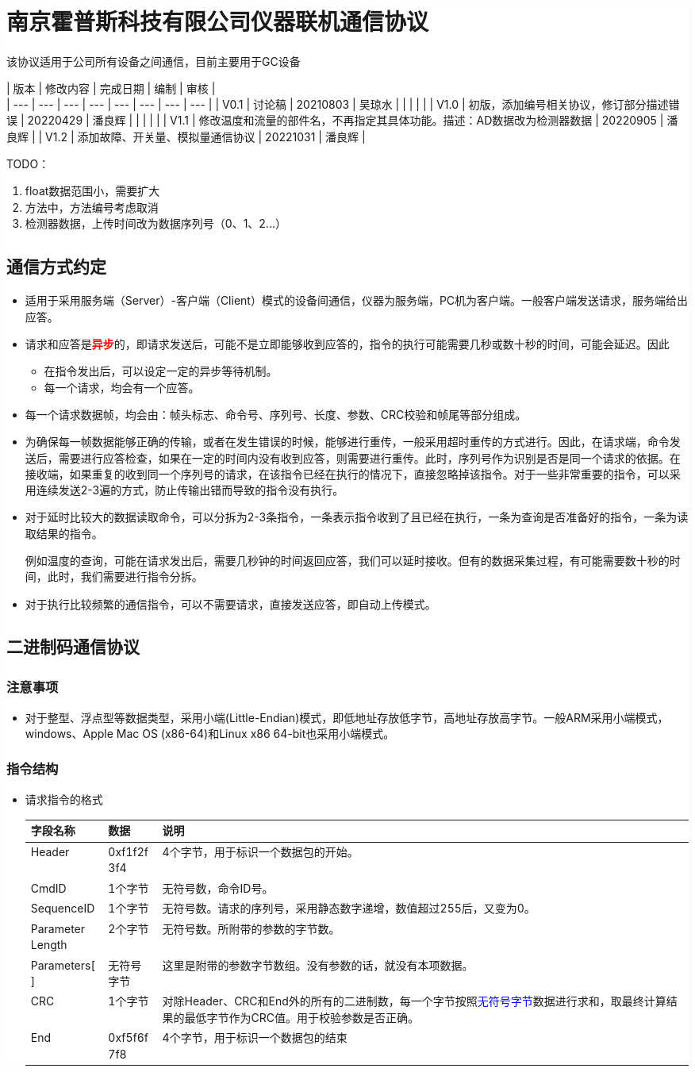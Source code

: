 # 南京霍普斯科技有限公司仪器联机通信协议

该协议适用于公司所有设备之间通信，目前主要用于GC设备

|  版本   |  修改内容   |   完成日期  |  编制   |  审核   |  
| --- | --- | --- | --- | --- | --- | --- | --- |
| V0.1    |   讨论稿  | 20210803   |   吴琼水 |     |     |     |     |
| V1.0    |   初版，添加编号相关协议，修订部分描述错误     | 20220429   |   潘良辉 |     |     |     |     |
| V1.1    |  修改温度和流量的部件名，不再指定其具体功能。描述：AD数据改为检测器数据     | 20220905  |   潘良辉 |     | V1.2  |  添加故障、开关量、模拟量通信协议   |  20221031  | 潘良辉  |


TODO：
1. float数据范围小，需要扩大
2. 方法中，方法编号考虑取消
3. 检测器数据，上传时间改为数据序列号（0、1、2...）

## 通信方式约定

+ 适用于采用服务端（Server）-客户端（Client）模式的设备间通信，仪器为服务端，PC机为客户端。一般客户端发送请求，服务端给出应答。

+ 请求和应答是<span style="color:red">**异步**</span>的，即请求发送后，可能不是立即能够收到应答的，指令的执行可能需要几秒或数十秒的时间，可能会延迟。因此
	+ 在指令发出后，可以设定一定的异步等待机制。
	+ 每一个请求，均会有一个应答。
+ 每一个请求数据帧，均会由：帧头标志、命令号、序列号、长度、参数、CRC校验和帧尾等部分组成。

+ 为确保每一帧数据能够正确的传输，或者在发生错误的时候，能够进行重传，一般采用超时重传的方式进行。因此，在请求端，命令发送后，需要进行应答检查，如果在一定的时间内没有收到应答，则需要进行重传。此时，序列号作为识别是否是同一个请求的依据。在接收端，如果重复的收到同一个序列号的请求，在该指令已经在执行的情况下，直接忽略掉该指令。对于一些非常重要的指令，可以采用连续发送2-3遍的方式，防止传输出错而导致的指令没有执行。

+ 对于延时比较大的数据读取命令，可以分拆为2-3条指令，一条表示指令收到了且已经在执行，一条为查询是否准备好的指令，一条为读取结果的指令。

  例如温度的查询，可能在请求发出后，需要几秒钟的时间返回应答，我们可以延时接收。但有的数据采集过程，有可能需要数十秒的时间，此时，我们需要进行指令分拆。

+ 对于执行比较频繁的通信指令，可以不需要请求，直接发送应答，即自动上传模式。


## 二进制码通信协议

### 注意事项

+ 对于整型、浮点型等数据类型，采用小端(Little-Endian)模式，即低地址存放低字节，高地址存放高字节。一般ARM采用小端模式，windows、Apple Mac OS (x86-64)和Linux x86 64-bit也采用小端模式。

### 指令结构

+ 请求指令的格式

  | 字段名称         | 数据       | 说明                                                         |
  | ---------------- | ---------- | ------------------------------------------------------------ |
  | Header           | 0xf1f2f3f4 | 4个字节，用于标识一个数据包的开始。                          |
  | CmdID            | 1个字节    | 无符号数，命令ID号。                                         |
  | SequenceID       | 1个字节    | 无符号数。请求的序列号，采用静态数字递增，数值超过255后，又变为0。 |
  | Parameter Length | 2个字节    | 无符号数。所附带的参数的字节数。                             |
  | Parameters[]     | 无符号字节 | 这里是附带的参数字节数组。没有参数的话，就没有本项数据。     |
  | CRC              | 1个字节    | 对除Header、CRC和End外的所有的二进制数，每一个字节按照<span style="color:blue">无符号字节</span>数据进行求和，取最终计算结果的最低字节作为CRC值。用于校验参数是否正确。 |
  | End              | 0xf5f6f7f8 | 4个字节，用于标识一个数据包的结束                            |
